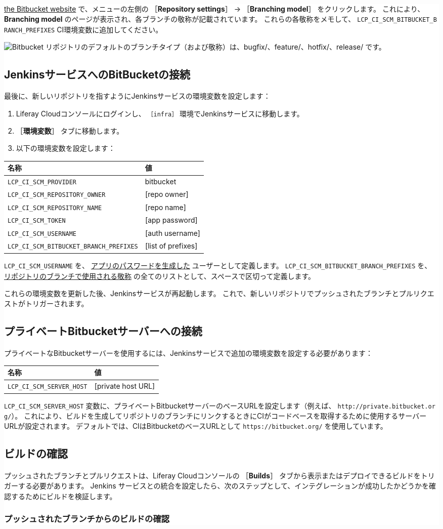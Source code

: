 [the Bitbucket website](https://bitbucket.org) で、メニューの左側の ［**Repository settings**］ &rarr; ［**Branching model**］ をクリックします。 これにより、 **Branching model** のページが表示され、各ブランチの敬称が記載されています。 これらの各敬称をメモして、 `LCP_CI_SCM_BITBUCKET_BRANCH_PREFIXES` CI環境変数に追加してください。

![Bitbucket リポジトリのデフォルトのブランチタイプ（および敬称）は、bugfix/、feature/、hotfix/、release/ です。](./configuring-your-bitbucket-repository/images/05.png)

## JenkinsサービスへのBitBucketの接続

最後に、新しいリポジトリを指すようにJenkinsサービスの環境変数を設定します：

1. Liferay Cloudコンソールにログインし、 `［infra］` 環境でJenkinsサービスに移動します。

1. ［**環境変数**］ タブに移動します。

1. 以下の環境変数を設定します：

| 名称                                     | 値                  |
|:-------------------------------------- |:------------------ |
| `LCP_CI_SCM_PROVIDER`                  | bitbucket          |
| `LCP_CI_SCM_REPOSITORY_OWNER`          | [repo owner]       |
| `LCP_CI_SCM_REPOSITORY_NAME`           | [repo name]        |
| `LCP_CI_SCM_TOKEN`                     | [app password]     |
| `LCP_CI_SCM_USERNAME`                  | [auth username]    |
| `LCP_CI_SCM_BITBUCKET_BRANCH_PREFIXES` | [list of prefixes] |

`LCP_CI_SCM_USERNAME` を、 [アプリのパスワードを生成した](#generating-app-password-for-bitbucket) ユーザーとして定義します。 `LCP_CI_SCM_BITBUCKET_BRANCH_PREFIXES` を、 [リポジトリのブランチで使用される敬称](#checking-branch-types-and-prefixes) の全てのリストとして、スペースで区切って定義します。

これらの環境変数を更新した後、Jenkinsサービスが再起動します。 これで、新しいリポジトリでプッシュされたブランチとプルリクエストがトリガーされます。

## プライベートBitbucketサーバーへの接続

プライベートなBitbucketサーバーを使用するには、Jenkinsサービスで追加の環境変数を設定する必要があります：

| 名称                       | 値                  |
|:------------------------ |:------------------ |
| `LCP_CI_SCM_SERVER_HOST` | [private host URL] |

`LCP_CI_SCM_SERVER_HOST` 変数に、プライベートBitbucketサーバーのベースURLを設定します（例えば、 `http://private.bitbucket.org/`）。 これにより、ビルドを生成してリポジトリのブランチにリンクするときにCIがコードベースを取得するために使用するサーバーURLが設定されます。 デフォルトでは、CIはBitbucketのベースURLとして `https://bitbucket.org/` を使用しています。

## ビルドの確認

プッシュされたブランチとプルリクエストは、Liferay Cloudコンソールの ［**Builds**］ タブから表示またはデプロイできるビルドをトリガーする必要があります。 Jenkins サービスとの統合を設定したら、次のステップとして、インテグレーションが成功したかどうかを確認するためにビルドを検証します。

### プッシュされたブランチからのビルドの確認
